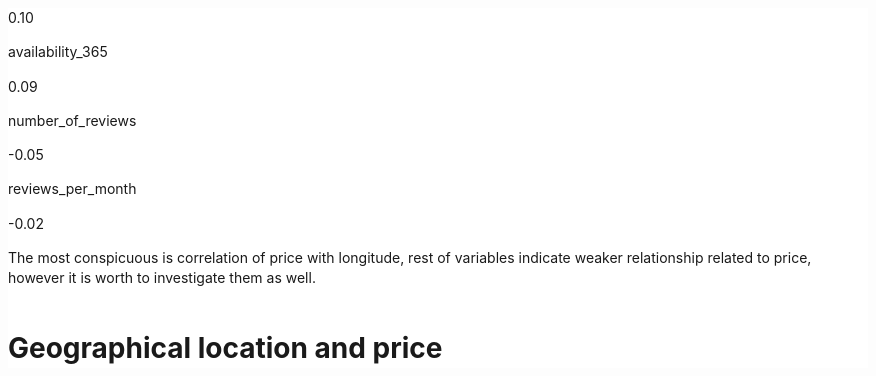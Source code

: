 <td style="text-align:right;background-color: #cfa1a4 !important;">

0.10

</td>

</tr>

<tr>

<td style="text-align:left;">

availability\_365

</td>

<td style="text-align:right;background-color: #cfa1a4 !important;">

0.09

</td>

</tr>

<tr>

<td style="text-align:left;">

number\_of\_reviews

</td>

<td style="text-align:right;background-color: #cfa1a4 !important;">

\-0.05

</td>

</tr>

<tr>

<td style="text-align:left;">

reviews\_per\_month

</td>

<td style="text-align:right;background-color: #cfa1a4 !important;">

\-0.02

</td>

</tr>

</tbody>

</table>

The most conspicuous is correlation of price with longitude, rest of
variables indicate weaker relationship related to price, however it is
worth to investigate them as well.

# Geographical location and price

